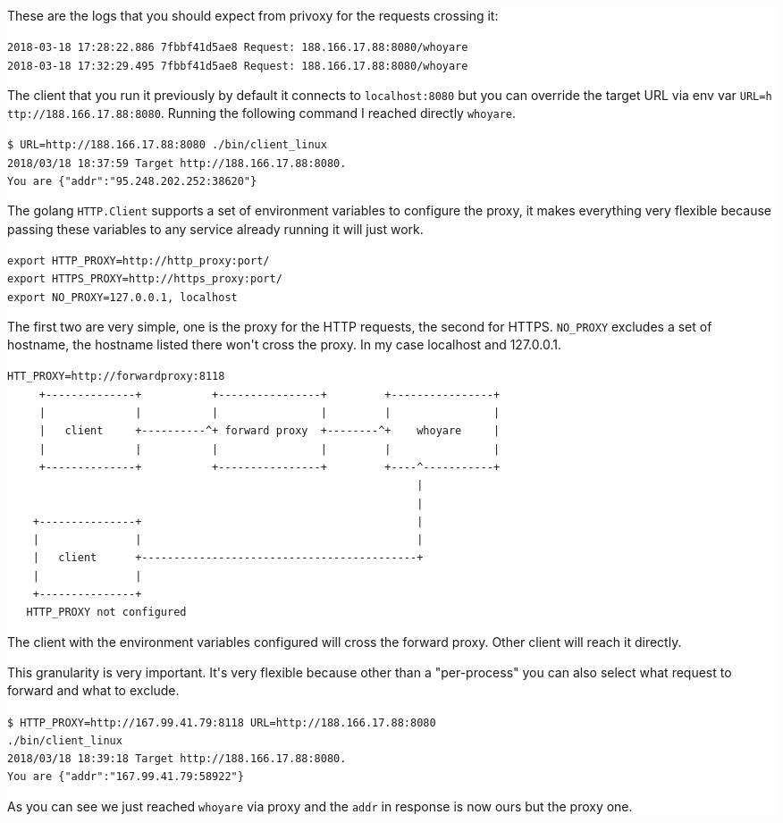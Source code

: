 These are the logs that you should expect from privoxy for the requests crossing it:

```
2018-03-18 17:28:22.886 7fbbf41d5ae8 Request: 188.166.17.88:8080/whoyare
2018-03-18 17:32:29.495 7fbbf41d5ae8 Request: 188.166.17.88:8080/whoyare
```

The client that you run it previously by default it connects to `localhost:8080`
but you can override the target URL via env var `URL=http://188.166.17.88:8080`.
Running the following command I reached directly `whoyare`.

```
$ URL=http://188.166.17.88:8080 ./bin/client_linux
2018/03/18 18:37:59 Target http://188.166.17.88:8080.
You are {"addr":"95.248.202.252:38620"}
```

The golang `HTTP.Client` supports a set of environment
variables to configure the proxy, it makes everything very flexible because
passing
these variables to any service already running it will just work.

```
export HTTP_PROXY=http://http_proxy:port/
export HTTPS_PROXY=http://https_proxy:port/
export NO_PROXY=127.0.0.1, localhost
```
The first two are very simple, one is the proxy for the HTTP requests, the
second for HTTPS. `NO_PROXY` excludes a set of hostname, the hostname listed
there won't cross the proxy.  In my case localhost and 127.0.0.1.

```
HTT_PROXY=http://forwardproxy:8118
     +--------------+           +----------------+         +----------------+
     |              |           |                |         |                |
     |   client     +----------^+ forward proxy  +--------^+    whoyare     |
     |              |           |                |         |                |
     +--------------+           +----------------+         +----^-----------+
                                                                |
                                                                |
    +---------------+                                           |
    |               |                                           |
    |   client      +-------------------------------------------+
    |               |
    +---------------+
   HTTP_PROXY not configured
```
The client with the environment variables configured will cross the forward
proxy. Other client will reach it directly.

This granularity is very important. It's very flexible because other than a
"per-process" you can also select what request to forward and what to exclude.

```
$ HTTP_PROXY=http://167.99.41.79:8118 URL=http://188.166.17.88:8080
./bin/client_linux
2018/03/18 18:39:18 Target http://188.166.17.88:8080.
You are {"addr":"167.99.41.79:58922"}
```
As you can see we just reached `whoyare` via proxy and the `addr` in response is
now ours but the proxy one.
